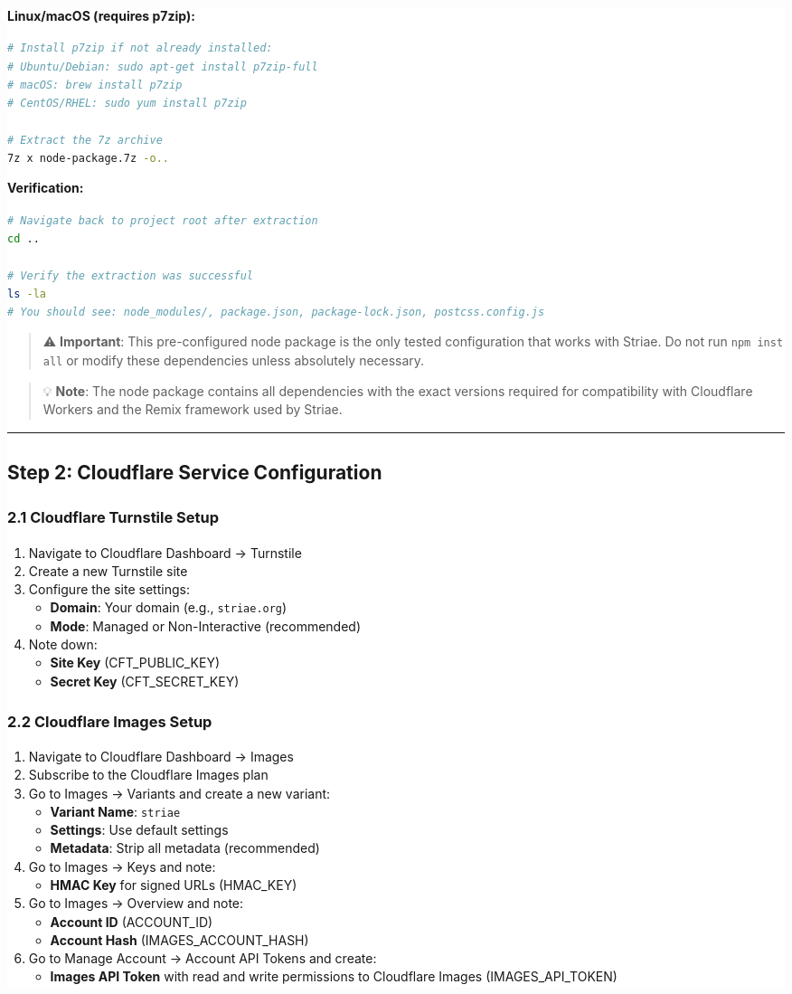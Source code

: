 **Linux/macOS (requires p7zip):**
```bash
# Install p7zip if not already installed:
# Ubuntu/Debian: sudo apt-get install p7zip-full
# macOS: brew install p7zip
# CentOS/RHEL: sudo yum install p7zip

# Extract the 7z archive
7z x node-package.7z -o..
```

**Verification:**
```bash
# Navigate back to project root after extraction
cd ..

# Verify the extraction was successful
ls -la
# You should see: node_modules/, package.json, package-lock.json, postcss.config.js
```

> ⚠️ **Important**: This pre-configured node package is the only tested configuration that works with Striae. Do not run `npm install` or modify these dependencies unless absolutely necessary.

> 💡 **Note**: The node package contains all dependencies with the exact versions required for compatibility with Cloudflare Workers and the Remix framework used by Striae.


---

## Step 2: Cloudflare Service Configuration

### 2.1 Cloudflare Turnstile Setup

1. Navigate to Cloudflare Dashboard → Turnstile
2. Create a new Turnstile site
3. Configure the site settings:
   - **Domain**: Your domain (e.g., `striae.org`)
   - **Mode**: Managed or Non-Interactive (recommended)
4. Note down:
   - **Site Key** (CFT_PUBLIC_KEY)
   - **Secret Key** (CFT_SECRET_KEY)

### 2.2 Cloudflare Images Setup

1. Navigate to Cloudflare Dashboard → Images
2. Subscribe to the Cloudflare Images plan
3. Go to Images → Variants and create a new variant:
   - **Variant Name**: `striae`
   - **Settings**: Use default settings
   - **Metadata**: Strip all metadata (recommended)
4. Go to Images → Keys and note:
   - **HMAC Key** for signed URLs (HMAC_KEY)
5. Go to Images → Overview and note:
   - **Account ID** (ACCOUNT_ID)
   - **Account Hash** (IMAGES_ACCOUNT_HASH)
6. Go to Manage Account → Account API Tokens and create:
   - **Images API Token** with read and write permissions to Cloudflare Images (IMAGES_API_TOKEN)
